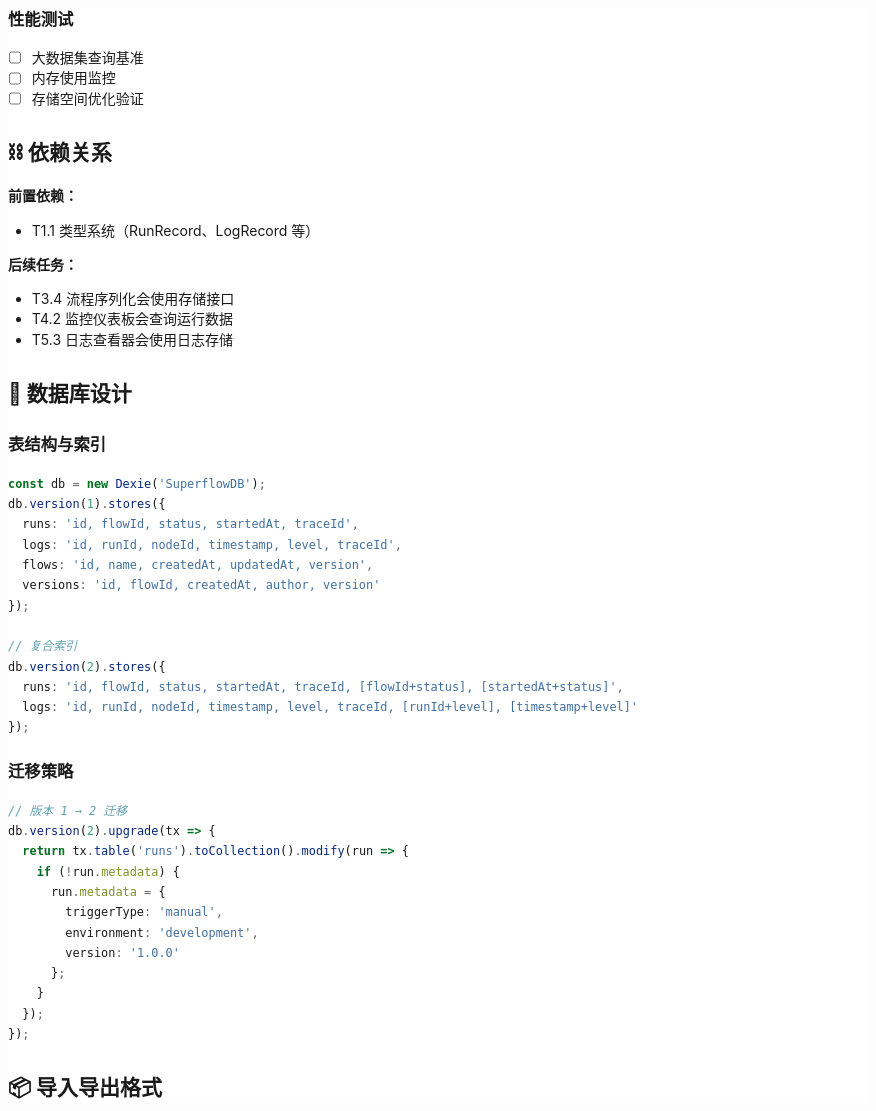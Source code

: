 ### 性能测试
- [ ] 大数据集查询基准
- [ ] 内存使用监控
- [ ] 存储空间优化验证

## ⛓️ 依赖关系

**前置依赖：**
- T1.1 类型系统（RunRecord、LogRecord 等）

**后续任务：**
- T3.4 流程序列化会使用存储接口
- T4.2 监控仪表板会查询运行数据
- T5.3 日志查看器会使用日志存储

## 🔧 数据库设计

### 表结构与索引
```typescript
const db = new Dexie('SuperflowDB');
db.version(1).stores({
  runs: 'id, flowId, status, startedAt, traceId',
  logs: 'id, runId, nodeId, timestamp, level, traceId',
  flows: 'id, name, createdAt, updatedAt, version',
  versions: 'id, flowId, createdAt, author, version'
});

// 复合索引
db.version(2).stores({
  runs: 'id, flowId, status, startedAt, traceId, [flowId+status], [startedAt+status]',
  logs: 'id, runId, nodeId, timestamp, level, traceId, [runId+level], [timestamp+level]'
});
```

### 迁移策略
```typescript
// 版本 1 → 2 迁移
db.version(2).upgrade(tx => {
  return tx.table('runs').toCollection().modify(run => {
    if (!run.metadata) {
      run.metadata = {
        triggerType: 'manual',
        environment: 'development',
        version: '1.0.0'
      };
    }
  });
});
```

## 📦 导入导出格式
